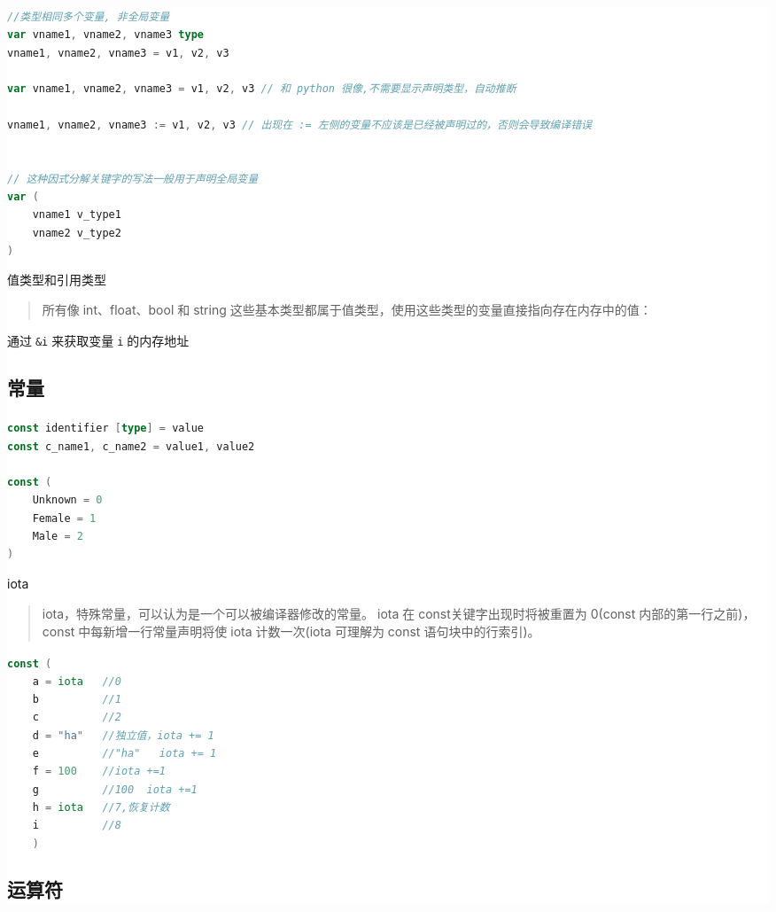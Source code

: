```go
//类型相同多个变量, 非全局变量
var vname1, vname2, vname3 type
vname1, vname2, vname3 = v1, v2, v3

var vname1, vname2, vname3 = v1, v2, v3 // 和 python 很像,不需要显示声明类型，自动推断

vname1, vname2, vname3 := v1, v2, v3 // 出现在 := 左侧的变量不应该是已经被声明过的，否则会导致编译错误


// 这种因式分解关键字的写法一般用于声明全局变量
var (
    vname1 v_type1
    vname2 v_type2
)
```

值类型和引用类型

> 所有像 int、float、bool 和 string 这些基本类型都属于值类型，使用这些类型的变量直接指向存在内存中的值：

通过 `&i` 来获取变量 `i` 的内存地址

## 常量

```go
const identifier [type] = value
const c_name1, c_name2 = value1, value2

const (
    Unknown = 0
    Female = 1
    Male = 2
)
```

iota
> iota，特殊常量，可以认为是一个可以被编译器修改的常量。
> iota 在 const关键字出现时将被重置为 0(const 内部的第一行之前)，const 中每新增一行常量声明将使 iota 计数一次(iota 可理解为 const 语句块中的行索引)。

```go
const (
	a = iota   //0
	b          //1
	c          //2
	d = "ha"   //独立值，iota += 1
	e          //"ha"   iota += 1
	f = 100    //iota +=1
	g          //100  iota +=1
	h = iota   //7,恢复计数
	i          //8
    )
```

## 运算符
